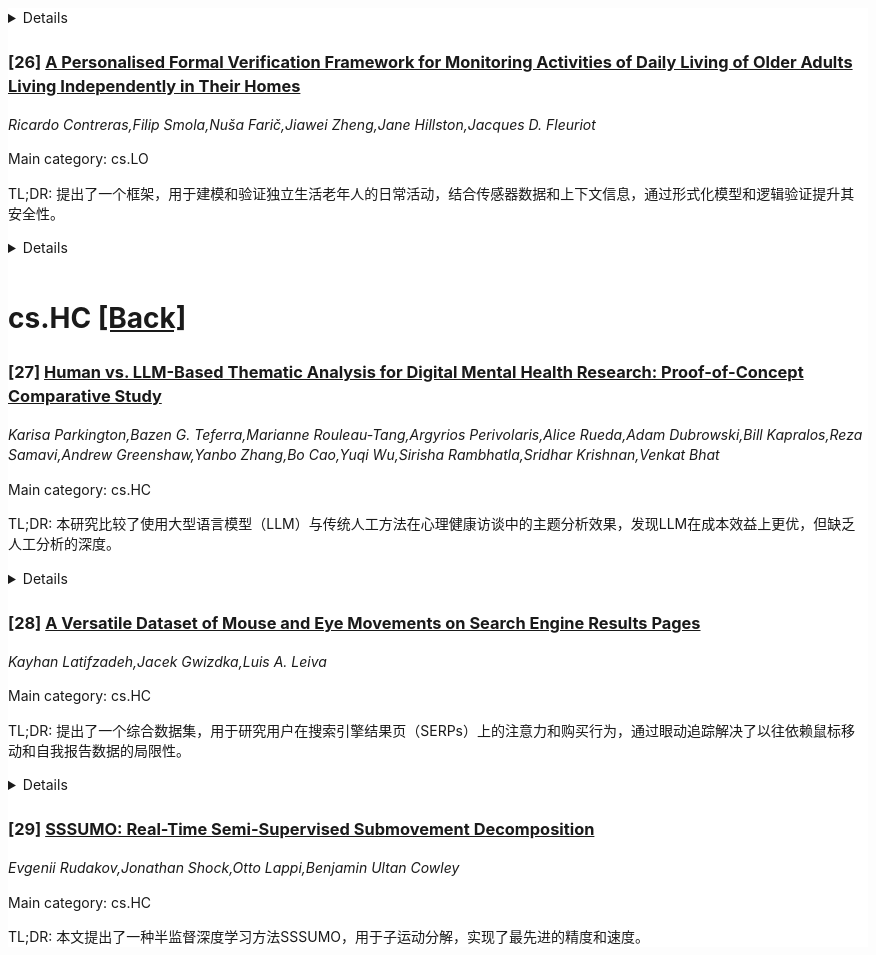 <details><summary>Details</summary></details>


### [26] [A Personalised Formal Verification Framework for Monitoring Activities of Daily Living of Older Adults Living Independently in Their Homes](https://arxiv.org/abs/2507.08701)
*Ricardo Contreras,Filip Smola,Nuša Farič,Jiawei Zheng,Jane Hillston,Jacques D. Fleuriot*

Main category: cs.LO

TL;DR: 提出了一个框架，用于建模和验证独立生活老年人的日常活动，结合传感器数据和上下文信息，通过形式化模型和逻辑验证提升其安全性。


<details><summary>Details</summary></details>


<div id='cs.HC'></div>

# cs.HC [[Back]](#toc)

### [27] [Human vs. LLM-Based Thematic Analysis for Digital Mental Health Research: Proof-of-Concept Comparative Study](https://arxiv.org/abs/2507.08002)
*Karisa Parkington,Bazen G. Teferra,Marianne Rouleau-Tang,Argyrios Perivolaris,Alice Rueda,Adam Dubrowski,Bill Kapralos,Reza Samavi,Andrew Greenshaw,Yanbo Zhang,Bo Cao,Yuqi Wu,Sirisha Rambhatla,Sridhar Krishnan,Venkat Bhat*

Main category: cs.HC

TL;DR: 本研究比较了使用大型语言模型（LLM）与传统人工方法在心理健康访谈中的主题分析效果，发现LLM在成本效益上更优，但缺乏人工分析的深度。


<details><summary>Details</summary></details>


### [28] [A Versatile Dataset of Mouse and Eye Movements on Search Engine Results Pages](https://arxiv.org/abs/2507.08003)
*Kayhan Latifzadeh,Jacek Gwizdka,Luis A. Leiva*

Main category: cs.HC

TL;DR: 提出了一个综合数据集，用于研究用户在搜索引擎结果页（SERPs）上的注意力和购买行为，通过眼动追踪解决了以往依赖鼠标移动和自我报告数据的局限性。


<details><summary>Details</summary></details>


### [29] [SSSUMO: Real-Time Semi-Supervised Submovement Decomposition](https://arxiv.org/abs/2507.08028)
*Evgenii Rudakov,Jonathan Shock,Otto Lappi,Benjamin Ultan Cowley*

Main category: cs.HC

TL;DR: 本文提出了一种半监督深度学习方法SSSUMO，用于子运动分解，实现了最先进的精度和速度。

